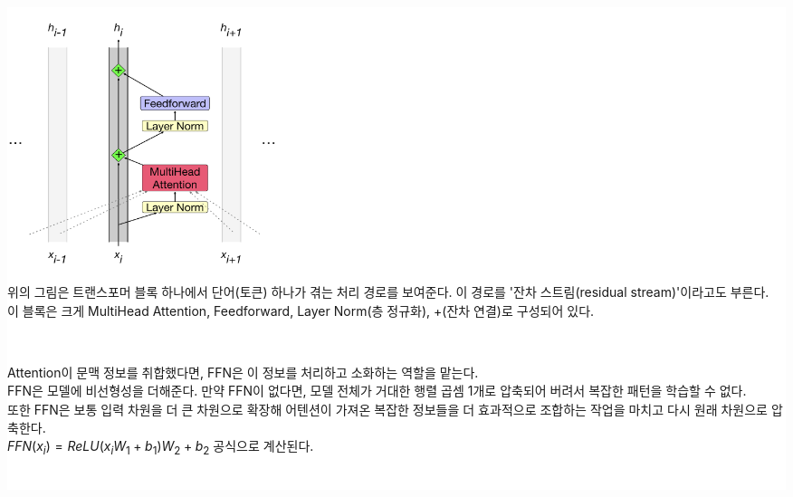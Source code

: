 <img width="300" height="300" alt="image" src="layer-norm.png" /><br>
위의 그림은 트랜스포머 블록 하나에서 단어(토큰) 하나가 겪는 처리 경로를 보여준다. 이 경로를 '잔차 스트림(residual stream)'이라고도 부른다. <br>
이 블록은 크게 MultiHead Attention, Feedforward, Layer Norm(층 정규화), +(잔차 연결)로 구성되어 있다. <br>

<br>

Attention이 문맥 정보를 취합했다면, FFN은 이 정보를 처리하고 소화하는 역할을 맡는다. <br>
FFN은 모델에 비선형성을 더해준다. 만약 FFN이 없다면, 모델 전체가 거대한 행렬 곱셈 1개로 압축되어 버려서 복잡한 패턴을 학습할 수 없다. <br>
또한 FFN은 보통 입력 차원을 더 큰 차원으로 확장해 어텐션이 가져온 복잡한 정보들을 더 효과적으로 조합하는 작업을 마치고 다시 원래 차원으로 압축한다. <br>
$FFN(x_i)=ReLU(x_iW_1+b_1)W_2+b_2$ 공식으로 계산된다. <br>

<br>
